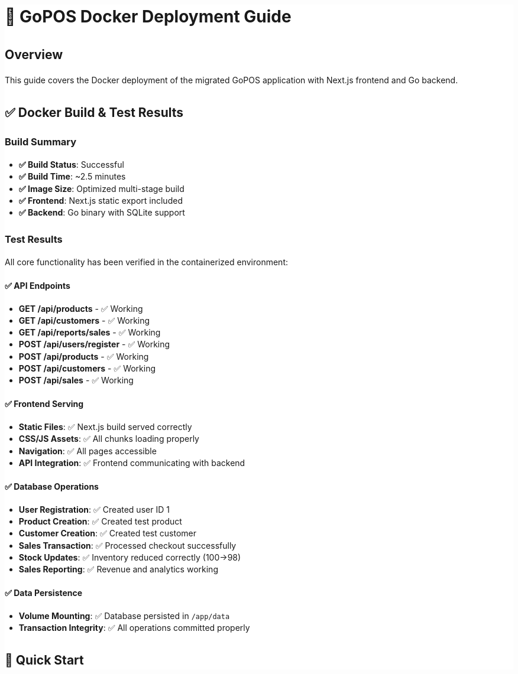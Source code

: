 # 🐳 GoPOS Docker Deployment Guide

## Overview

This guide covers the Docker deployment of the migrated GoPOS application with Next.js frontend and Go backend.

## ✅ Docker Build & Test Results

### Build Summary
- **✅ Build Status**: Successful
- **✅ Build Time**: ~2.5 minutes
- **✅ Image Size**: Optimized multi-stage build
- **✅ Frontend**: Next.js static export included
- **✅ Backend**: Go binary with SQLite support

### Test Results
All core functionality has been verified in the containerized environment:

#### ✅ API Endpoints
- **GET /api/products** - ✅ Working
- **GET /api/customers** - ✅ Working  
- **GET /api/reports/sales** - ✅ Working
- **POST /api/users/register** - ✅ Working
- **POST /api/products** - ✅ Working
- **POST /api/customers** - ✅ Working
- **POST /api/sales** - ✅ Working

#### ✅ Frontend Serving
- **Static Files**: ✅ Next.js build served correctly
- **CSS/JS Assets**: ✅ All chunks loading properly
- **Navigation**: ✅ All pages accessible
- **API Integration**: ✅ Frontend communicating with backend

#### ✅ Database Operations
- **User Registration**: ✅ Created user ID 1
- **Product Creation**: ✅ Created test product
- **Customer Creation**: ✅ Created test customer
- **Sales Transaction**: ✅ Processed checkout successfully
- **Stock Updates**: ✅ Inventory reduced correctly (100→98)
- **Sales Reporting**: ✅ Revenue and analytics working

#### ✅ Data Persistence
- **Volume Mounting**: ✅ Database persisted in `/app/data`
- **Transaction Integrity**: ✅ All operations committed properly

## 🚀 Quick Start
